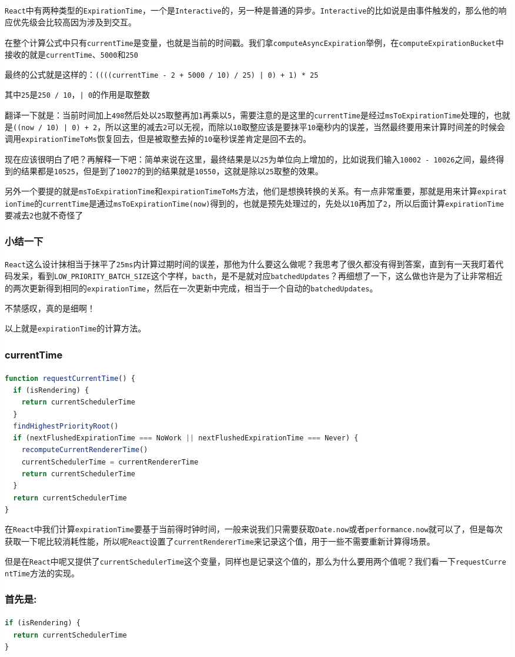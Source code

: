 `React`中有两种类型的`ExpirationTime`，一个是`Interactive`的，另一种是普通的异步。`Interactive`的比如说是由事件触发的，那么他的响应优先级会比较高因为涉及到交互。

在整个计算公式中只有`currentTime`是变量，也就是当前的时间戳。我们拿`computeAsyncExpiration`举例，在`computeExpirationBucket`中接收的就是`currentTime`、`5000`和`250`

最终的公式就是这样的：`((((currentTime - 2 + 5000 / 10) / 25) | 0) + 1) * 25`

其中`25`是`250 / 10`，`| 0`的作用是取整数

翻译一下就是：当前时间加上`498`然后处以`25`取整再加`1`再乘以`5`，需要注意的是这里的`currentTime`是经过`msToExpirationTime`处理的，也就是`((now / 10) | 0) + 2`，所以这里的减去`2`可以无视，而除以`10`取整应该是要抹平`10`毫秒内的误差，当然最终要用来计算时间差的时候会调用`expirationTimeToMs`恢复回去，但是被取整去掉的`10`毫秒误差肯定是回不去的。

现在应该很明白了吧？再解释一下吧：简单来说在这里，最终结果是以`25`为单位向上增加的，比如说我们输入`10002 - 10026`之间，最终得到的结果都是`10525`，但是到了`10027`的到的结果就是`10550`，这就是除以`25`取整的效果。

另外一个要提的就是`msToExpirationTime`和`expirationTimeToMs`方法，他们是想换转换的关系。有一点非常重要，那就是用来计算`expirationTime`的`currentTime`是通过`msToExpirationTime(now)`得到的，也就是预先处理过的，先处以`10`再加了`2`，所以后面计算`expirationTime`要减去`2`也就不奇怪了

### 小结一下

`React`这么设计抹相当于抹平了`25ms`内计算过期时间的误差，那他为什么要这么做呢？我思考了很久都没有得到答案，直到有一天我盯着代码发呆，看到`LOW_PRIORITY_BATCH_SIZE`这个字样，`bacth`，是不是就对应`batchedUpdates`？再细想了一下，这么做也许是为了让非常相近的两次更新得到相同的`expirationTime`，然后在一次更新中完成，相当于一个自动的`batchedUpdates`。

不禁感叹，真的是细啊！

以上就是`expirationTime`的计算方法。

### currentTime

```js
function requestCurrentTime() {
  if (isRendering) {
    return currentSchedulerTime
  }
  findHighestPriorityRoot()
  if (nextFlushedExpirationTime === NoWork || nextFlushedExpirationTime === Never) {
    recomputeCurrentRendererTime()
    currentSchedulerTime = currentRendererTime
    return currentSchedulerTime
  }
  return currentSchedulerTime
}
```

在`React`中我们计算`expirationTime`要基于当前得时钟时间，一般来说我们只需要获取`Date.now`或者`performance.now`就可以了，但是每次获取一下呢比较消耗性能，所以呢`React`设置了`currentRendererTime`来记录这个值，用于一些不需要重新计算得场景。

但是在`React`中呢又提供了`currentSchedulerTime`这个变量，同样也是记录这个值的，那么为什么要用两个值呢？我们看一下`requestCurrentTime`方法的实现。

### 首先是:

```js
if (isRendering) {
  return currentSchedulerTime
}
```
